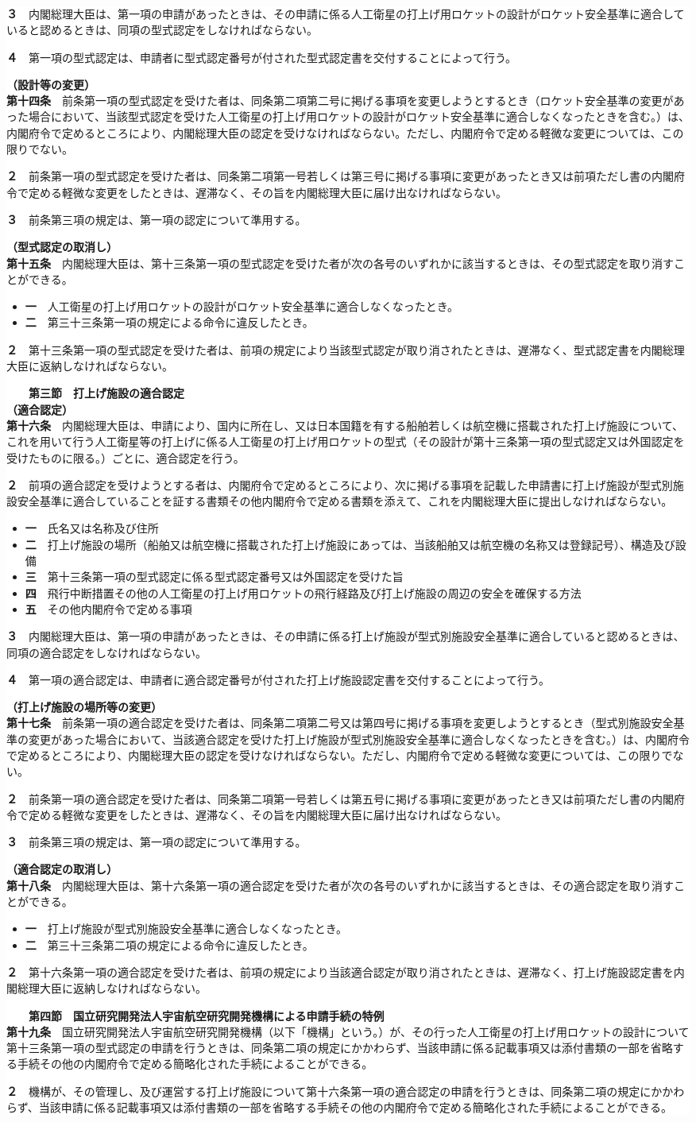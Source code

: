 **３**　内閣総理大臣は、第一項の申請があったときは、その申請に係る人工衛星の打上げ用ロケットの設計がロケット安全基準に適合していると認めるときは、同項の型式認定をしなければならない。  
  
**４**　第一項の型式認定は、申請者に型式認定番号が付された型式認定書を交付することによって行う。  
  
**（設計等の変更）**  
**第十四条**　前条第一項の型式認定を受けた者は、同条第二項第二号に掲げる事項を変更しようとするとき（ロケット安全基準の変更があった場合において、当該型式認定を受けた人工衛星の打上げ用ロケットの設計がロケット安全基準に適合しなくなったときを含む。）は、内閣府令で定めるところにより、内閣総理大臣の認定を受けなければならない。ただし、内閣府令で定める軽微な変更については、この限りでない。  
  
**２**　前条第一項の型式認定を受けた者は、同条第二項第一号若しくは第三号に掲げる事項に変更があったとき又は前項ただし書の内閣府令で定める軽微な変更をしたときは、遅滞なく、その旨を内閣総理大臣に届け出なければならない。  
  
**３**　前条第三項の規定は、第一項の認定について準用する。  
  
**（型式認定の取消し）**  
**第十五条**　内閣総理大臣は、第十三条第一項の型式認定を受けた者が次の各号のいずれかに該当するときは、その型式認定を取り消すことができる。  
* **一**　人工衛星の打上げ用ロケットの設計がロケット安全基準に適合しなくなったとき。  
* **二**　第三十三条第一項の規定による命令に違反したとき。  
  
**２**　第十三条第一項の型式認定を受けた者は、前項の規定により当該型式認定が取り消されたときは、遅滞なく、型式認定書を内閣総理大臣に返納しなければならない。  
  
&emsp;&emsp;**第三節　打上げ施設の適合認定**  
**（適合認定）**  
**第十六条**　内閣総理大臣は、申請により、国内に所在し、又は日本国籍を有する船舶若しくは航空機に搭載された打上げ施設について、これを用いて行う人工衛星等の打上げに係る人工衛星の打上げ用ロケットの型式（その設計が第十三条第一項の型式認定又は外国認定を受けたものに限る。）ごとに、適合認定を行う。  
  
**２**　前項の適合認定を受けようとする者は、内閣府令で定めるところにより、次に掲げる事項を記載した申請書に打上げ施設が型式別施設安全基準に適合していることを証する書類その他内閣府令で定める書類を添えて、これを内閣総理大臣に提出しなければならない。  
* **一**　氏名又は名称及び住所  
* **二**　打上げ施設の場所（船舶又は航空機に搭載された打上げ施設にあっては、当該船舶又は航空機の名称又は登録記号）、構造及び設備  
* **三**　第十三条第一項の型式認定に係る型式認定番号又は外国認定を受けた旨  
* **四**　飛行中断措置その他の人工衛星の打上げ用ロケットの飛行経路及び打上げ施設の周辺の安全を確保する方法  
* **五**　その他内閣府令で定める事項  
  
**３**　内閣総理大臣は、第一項の申請があったときは、その申請に係る打上げ施設が型式別施設安全基準に適合していると認めるときは、同項の適合認定をしなければならない。  
  
**４**　第一項の適合認定は、申請者に適合認定番号が付された打上げ施設認定書を交付することによって行う。  
  
**（打上げ施設の場所等の変更）**  
**第十七条**　前条第一項の適合認定を受けた者は、同条第二項第二号又は第四号に掲げる事項を変更しようとするとき（型式別施設安全基準の変更があった場合において、当該適合認定を受けた打上げ施設が型式別施設安全基準に適合しなくなったときを含む。）は、内閣府令で定めるところにより、内閣総理大臣の認定を受けなければならない。ただし、内閣府令で定める軽微な変更については、この限りでない。  
  
**２**　前条第一項の適合認定を受けた者は、同条第二項第一号若しくは第五号に掲げる事項に変更があったとき又は前項ただし書の内閣府令で定める軽微な変更をしたときは、遅滞なく、その旨を内閣総理大臣に届け出なければならない。  
  
**３**　前条第三項の規定は、第一項の認定について準用する。  
  
**（適合認定の取消し）**  
**第十八条**　内閣総理大臣は、第十六条第一項の適合認定を受けた者が次の各号のいずれかに該当するときは、その適合認定を取り消すことができる。  
* **一**　打上げ施設が型式別施設安全基準に適合しなくなったとき。  
* **二**　第三十三条第二項の規定による命令に違反したとき。  
  
**２**　第十六条第一項の適合認定を受けた者は、前項の規定により当該適合認定が取り消されたときは、遅滞なく、打上げ施設認定書を内閣総理大臣に返納しなければならない。  
  
&emsp;&emsp;**第四節　国立研究開発法人宇宙航空研究開発機構による申請手続の特例**  
**第十九条**　国立研究開発法人宇宙航空研究開発機構（以下「機構」という。）が、その行った人工衛星の打上げ用ロケットの設計について第十三条第一項の型式認定の申請を行うときは、同条第二項の規定にかかわらず、当該申請に係る記載事項又は添付書類の一部を省略する手続その他の内閣府令で定める簡略化された手続によることができる。  
  
**２**　機構が、その管理し、及び運営する打上げ施設について第十六条第一項の適合認定の申請を行うときは、同条第二項の規定にかかわらず、当該申請に係る記載事項又は添付書類の一部を省略する手続その他の内閣府令で定める簡略化された手続によることができる。  
  